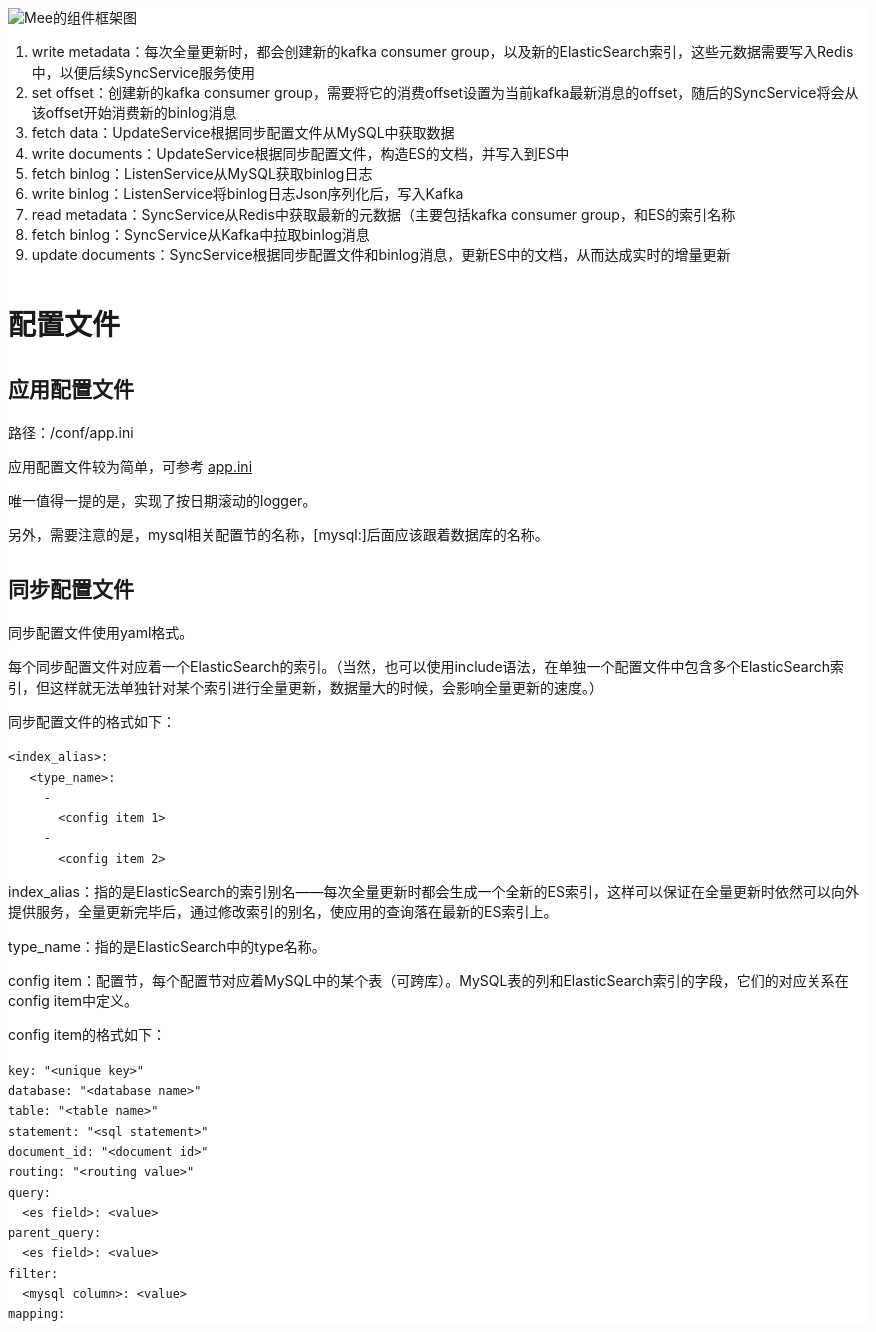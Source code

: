 ![Mee的组件框架图](https://github.com/ioduduk/mee/blob/master/docs/images/Mee.png)


1. write metadata：每次全量更新时，都会创建新的kafka consumer group，以及新的ElasticSearch索引，这些元数据需要写入Redis中，以便后续SyncService服务使用
2. set offset：创建新的kafka consumer group，需要将它的消费offset设置为当前kafka最新消息的offset，随后的SyncService将会从该offset开始消费新的binlog消息
3. fetch data：UpdateService根据同步配置文件从MySQL中获取数据
4. write documents：UpdateService根据同步配置文件，构造ES的文档，并写入到ES中
5. fetch binlog：ListenService从MySQL获取binlog日志
6. write binlog：ListenService将binlog日志Json序列化后，写入Kafka
7. read metadata：SyncService从Redis中获取最新的元数据（主要包括kafka consumer group，和ES的索引名称
8. fetch binlog：SyncService从Kafka中拉取binlog消息
9. update documents：SyncService根据同步配置文件和binlog消息，更新ES中的文档，从而达成实时的增量更新


# 配置文件

## 应用配置文件

路径：<mee>/conf/app.ini

应用配置文件较为简单，可参考 [app.ini](https://github.com/ioduduk/mee/blob/master/conf/app.ini)

唯一值得一提的是，实现了按日期滚动的logger。

另外，需要注意的是，mysql相关配置节的名称，[mysql:]后面应该跟着数据库的名称。

## 同步配置文件

同步配置文件使用yaml格式。

每个同步配置文件对应着一个ElasticSearch的索引。（当然，也可以使用include语法，在单独一个配置文件中包含多个ElasticSearch索引，但这样就无法单独针对某个索引进行全量更新，数据量大的时候，会影响全量更新的速度。）

同步配置文件的格式如下：
```
<index_alias>:
   <type_name>:
     -
       <config item 1>
     -
       <config item 2>
```

index_alias：指的是ElasticSearch的索引别名——每次全量更新时都会生成一个全新的ES索引，这样可以保证在全量更新时依然可以向外提供服务，全量更新完毕后，通过修改索引的别名，使应用的查询落在最新的ES索引上。

type_name：指的是ElasticSearch中的type名称。

config item：配置节，每个配置节对应着MySQL中的某个表（可跨库）。MySQL表的列和ElasticSearch索引的字段，它们的对应关系在config item中定义。

config item的格式如下：
```
key: "<unique key>"
database: "<database name>"
table: "<table name>"
statement: "<sql statement>"
document_id: "<document id>"
routing: "<routing value>"
query: 
  <es field>: <value>
parent_query: 
  <es field>: <value>
filter:
  <mysql column>: <value>
mapping:
```